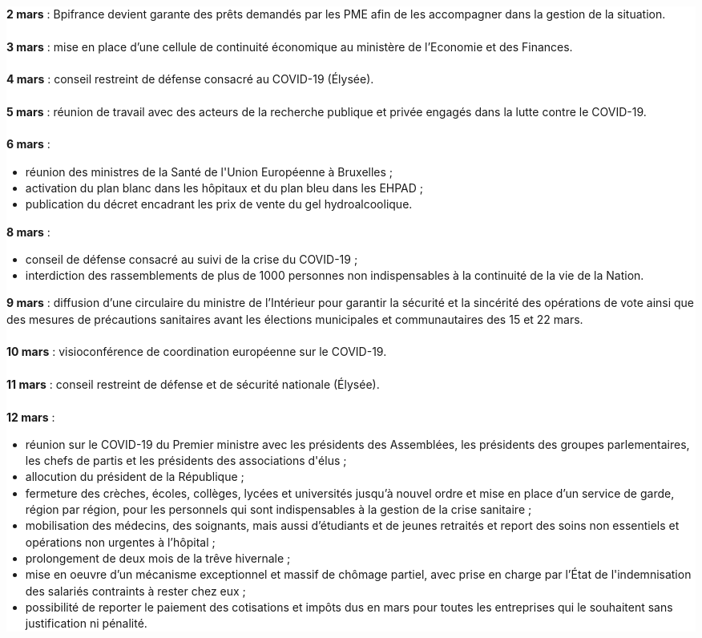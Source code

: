 **2 mars** : Bpifrance devient garante des prêts demandés par les PME
afin de les accompagner dans la gestion de la situation.\
\
**3 mars** : mise en place d’une cellule de continuité économique au
ministère de l’Economie et des Finances.\
\
**4 mars** : conseil restreint de défense consacré au COVID-19
(Élysée).\
\
**5 mars** : réunion de travail avec des acteurs de la recherche
publique et privée engagés dans la lutte contre le COVID-19.\
\
**6 mars** :
-   réunion des ministres de la Santé de l'Union Européenne à Bruxelles
    ;
-   activation du plan blanc dans les hôpitaux et du plan bleu dans les
    EHPAD ;
-   publication du décret encadrant les prix de vente du gel
    hydroalcoolique.

**8 mars** :
-   conseil de défense consacré au suivi de la crise du COVID-19 ;
-   interdiction des rassemblements de plus de 1000 personnes non
    indispensables à la continuité de la vie de la Nation.

**9 mars** : diffusion d’une circulaire du ministre de l’Intérieur pour
garantir la sécurité et la sincérité des opérations de vote ainsi que
des mesures de précautions sanitaires avant les élections municipales et
communautaires des 15 et 22 mars.\
\
**10 mars** : visioconférence de coordination européenne sur le
COVID-19.\
\
**11 mars** : conseil restreint de défense et de sécurité nationale
(Élysée).\
\
**12 mars** :
-   réunion sur le COVID-19 du Premier ministre avec les présidents des
    Assemblées, les présidents des groupes parlementaires, les chefs de
    partis et les présidents des associations d'élus ;
-   allocution du président de la République ;
-   fermeture des crèches, écoles, collèges, lycées et universités
    jusqu’à nouvel ordre et mise en place d’un service de garde, région
    par région, pour les personnels qui sont indispensables à la gestion
    de la crise sanitaire ;
-   mobilisation des médecins, des soignants, mais aussi d’étudiants et
    de jeunes retraités et report des soins non essentiels et opérations
    non urgentes à l’hôpital ;
-   prolongement de deux mois de la trêve hivernale ;
-   mise en oeuvre d’un mécanisme exceptionnel et massif de chômage
    partiel, avec prise en charge par l’État de l'indemnisation des
    salariés contraints à rester chez eux ;
-   possibilité de reporter le paiement des cotisations et impôts dus en
    mars pour toutes les entreprises qui le souhaitent sans
    justification ni pénalité.
